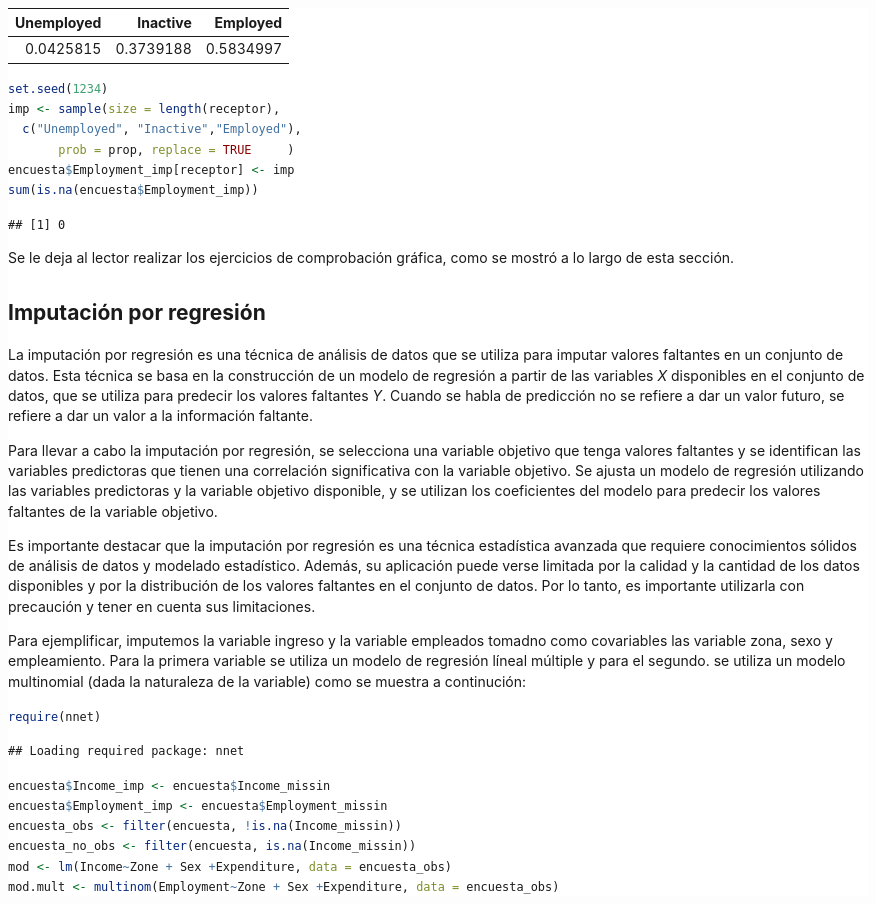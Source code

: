 

| Unemployed|  Inactive|  Employed|
|----------:|---------:|---------:|
|  0.0425815| 0.3739188| 0.5834997|

```r
set.seed(1234)
imp <- sample(size = length(receptor),
  c("Unemployed", "Inactive","Employed"),
       prob = prop, replace = TRUE     )
encuesta$Employment_imp[receptor] <- imp 
sum(is.na(encuesta$Employment_imp))
```

```
## [1] 0
```

Se le deja al lector realizar los ejercicios de comprobación gráfica, como se mostró a lo largo de esta sección.

## Imputación por regresión

La imputación por regresión es una técnica de análisis de datos que se utiliza para imputar valores faltantes en un conjunto de datos. Esta técnica se basa en la construcción de un modelo de regresión a partir de las variables $X$ disponibles en el conjunto de datos, que se utiliza para predecir los valores faltantes $Y$. Cuando se habla de predicción no se refiere a dar un valor futuro, se refiere a dar un valor a la información faltante.

Para llevar a cabo la imputación por regresión, se selecciona una variable objetivo que tenga valores faltantes y se identifican las variables predictoras que tienen una correlación significativa con la variable objetivo. Se ajusta un modelo de regresión utilizando las variables predictoras y la variable objetivo disponible, y se utilizan los coeficientes del modelo para predecir los valores faltantes de la variable objetivo.

Es importante destacar que la imputación por regresión es una técnica estadística avanzada que requiere conocimientos sólidos de análisis de datos y modelado estadístico. Además, su aplicación puede verse limitada por la calidad y la cantidad de los datos disponibles y por la distribución de los valores faltantes en el conjunto de datos. Por lo tanto, es importante utilizarla con precaución y tener en cuenta sus limitaciones.

Para ejemplificar, imputemos la variable ingreso y la variable empleados tomadno como covariables las variable zona, sexo y empleamiento. Para la primera variable se utiliza un modelo de regresión líneal múltiple y para el segundo. se utiliza un modelo multinomial (dada la naturaleza de la variable) como se muestra a continución:


```r
require(nnet)
```

```
## Loading required package: nnet
```

```r
encuesta$Income_imp <- encuesta$Income_missin
encuesta$Employment_imp <- encuesta$Employment_missin
encuesta_obs <- filter(encuesta, !is.na(Income_missin))
encuesta_no_obs <- filter(encuesta, is.na(Income_missin))
mod <- lm(Income~Zone + Sex +Expenditure, data = encuesta_obs)
mod.mult <- multinom(Employment~Zone + Sex +Expenditure, data = encuesta_obs)
```

